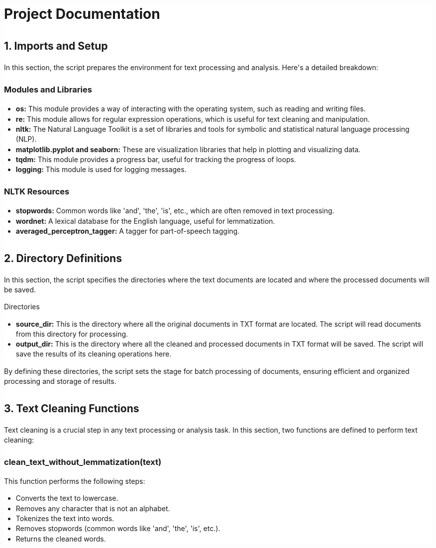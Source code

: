 # Project Documentation

## 1. Imports and Setup
In this section, the script prepares the environment for text processing and analysis. Here's a detailed breakdown:

### Modules and Libraries
- **os:** This module provides a way of interacting with the operating system, such as reading and writing files.
- **re:** This module allows for regular expression operations, which is useful for text cleaning and manipulation.
- **nltk:** The Natural Language Toolkit is a set of libraries and tools for symbolic and statistical natural language processing (NLP).
- **matplotlib.pyplot and seaborn:** These are visualization libraries that help in plotting and visualizing data.
- **tqdm:** This module provides a progress bar, useful for tracking the progress of loops.
- **logging:** This module is used for logging messages.

### NLTK Resources
- **stopwords:** Common words like 'and', 'the', 'is', etc., which are often removed in text processing.
- **wordnet:** A lexical database for the English language, useful for lemmatization.
- **averaged_perceptron_tagger:** A tagger for part-of-speech tagging.

## 2. Directory Definitions
In this section, the script specifies the directories where the text documents are located and where the processed documents will be saved.

Directories
- **source_dir:** This is the directory where all the original documents in TXT format are located. The script will read documents from this directory for processing.
- **output_dir:** This is the directory where all the cleaned and processed documents in TXT format will be saved. The script will save the results of its cleaning operations here.

By defining these directories, the script sets the stage for batch processing of documents, ensuring efficient and organized processing and storage of results.

## 3. Text Cleaning Functions
Text cleaning is a crucial step in any text processing or analysis task. In this section, two functions are defined to perform text cleaning:

### clean_text_without_lemmatization(text)
This function performs the following steps:

- Converts the text to lowercase.
- Removes any character that is not an alphabet.
- Tokenizes the text into words.
- Removes stopwords (common words like 'and', 'the', 'is', etc.).
- Returns the cleaned words.
